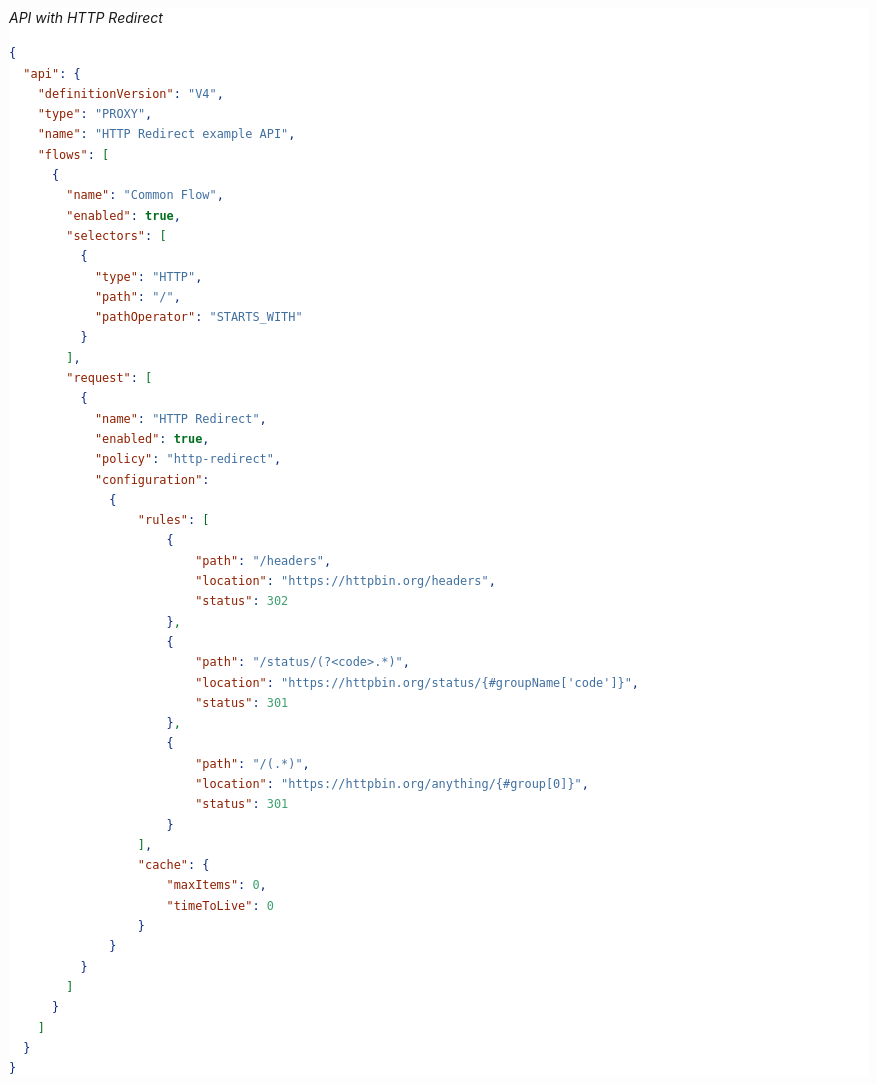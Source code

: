 _API with HTTP Redirect_

```json
{
  "api": {
    "definitionVersion": "V4",
    "type": "PROXY",
    "name": "HTTP Redirect example API",
    "flows": [
      {
        "name": "Common Flow",
        "enabled": true,
        "selectors": [
          {
            "type": "HTTP",
            "path": "/",
            "pathOperator": "STARTS_WITH"
          }
        ],
        "request": [
          {
            "name": "HTTP Redirect",
            "enabled": true,
            "policy": "http-redirect",
            "configuration":
              {
                  "rules": [
                      {
                          "path": "/headers",
                          "location": "https://httpbin.org/headers",
                          "status": 302
                      },
                      {
                          "path": "/status/(?<code>.*)",
                          "location": "https://httpbin.org/status/{#groupName['code']}",
                          "status": 301
                      },
                      {
                          "path": "/(.*)",
                          "location": "https://httpbin.org/anything/{#group[0]}",
                          "status": 301
                      }
                  ],
                  "cache": {
                      "maxItems": 0,
                      "timeToLive": 0
                  }
              }
          }
        ]
      }
    ]
  }
}

```

